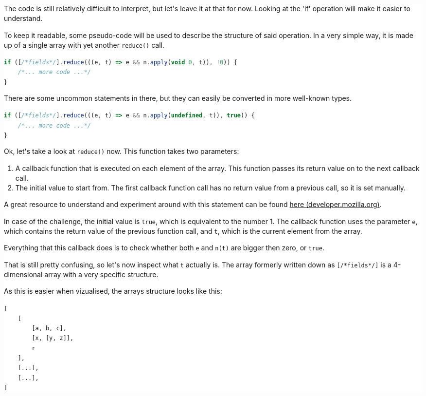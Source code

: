 The code is still relatively difficult to interpret, but let's leave it at that for now.
Looking at the 'if' operation will make it easier to understand.

To keep it readable, some pseudo-code will be used to describe the structure of said operation.
In a very simple way, it is made up of a single array with yet another `reduce()` call.

```js
if ([/*fields*/].reduce(((e, t) => e && n.apply(void 0, t)), !0)) {
    /*... more code ...*/
}
```

There are some uncommon statements in there, but they can easily be converted in more well-known types.

```js
if ([/*fields*/].reduce(((e, t) => e && n.apply(undefined, t)), true)) {
    /*... more code ...*/
}
```

Ok, let's take a look at `reduce()` now.
This function takes two parameters:

1. A callback function that is executed on each element of the array. This function passes its return value on to the next callback call.
2. The initial value to start from. The first callback function call has no return value from a previous call, so it is set manually.

A great resource to understand and experiment around with this statement can be found [here (developer.mozilla.org)](https://developer.mozilla.org/en-US/docs/Web/JavaScript/Reference/Global_Objects/Array/reduce).

In case of the challenge, the initial value is `true`, which is equivalent to the number 1.
The callback function uses the parameter `e`, which contains the return value of the previous function call,
and `t`, which is the current element from the array.

Everything that this callback does is to check whether both `e` and `n(t)` are bigger then zero, or `true`.

That is still pretty confusing, so let's now inspect what `t` actually is.
The array formerly written down as `[/*fields*/]` is a 4-dimensional array with a very specific structure.

As this is easier when vizualised, the arrays structure looks like this:

```
[
    [
        [a, b, c],
        [x, [y, z]],
        r
    ],
    [...],
    [...],
]
```
